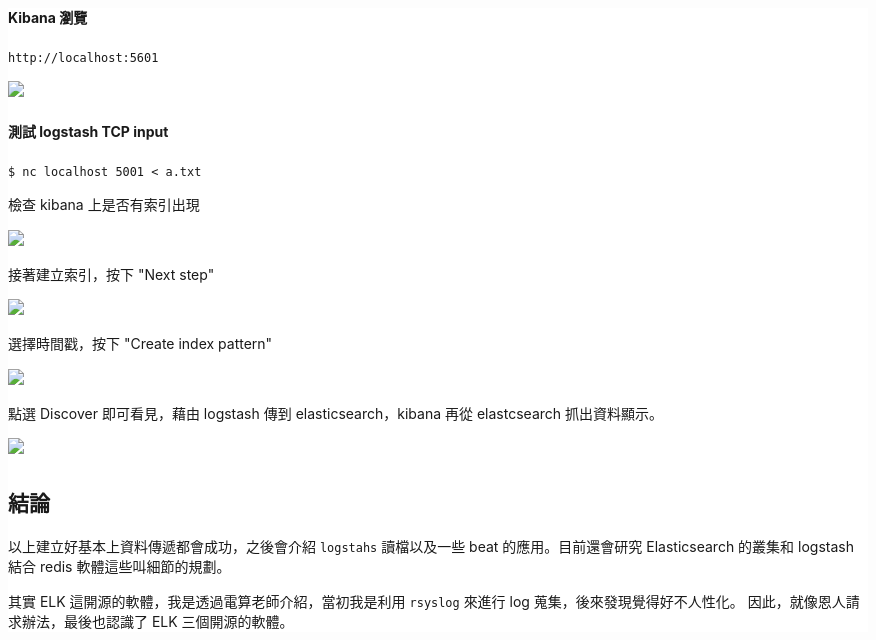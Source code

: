 #### Kibana 瀏覽

```shell=
http://localhost:5601
```

![](https://i.imgur.com/BSNRA0A.png)


#### 測試 logstash TCP input

```shell=
$ nc localhost 5001 < a.txt
```
檢查 kibana 上是否有索引出現

![](https://i.imgur.com/9lbBhaz.png)

接著建立索引，按下 "Next step"

![](https://i.imgur.com/kNMOOiD.png)

選擇時間戳，按下 "Create index pattern"

![](https://i.imgur.com/M2jH1fU.png)

點選 Discover 即可看見，藉由 logstash 傳到 elasticsearch，kibana 再從 elastcsearch 抓出資料顯示。 

![](https://i.imgur.com/pIvnNSN.png)

## 結論

以上建立好基本上資料傳遞都會成功，之後會介紹 `logstahs` 讀檔以及一些 beat 的應用。目前還會研究 Elasticsearch 的叢集和 logstash 結合 redis 軟體這些叫細節的規劃。

其實 ELK 這開源的軟體，我是透過電算老師介紹，當初我是利用 `rsyslog` 來進行 log 蒐集，後來發現覺得好不人性化。
因此，就像恩人請求辦法，最後也認識了 ELK 三個開源的軟體。 

